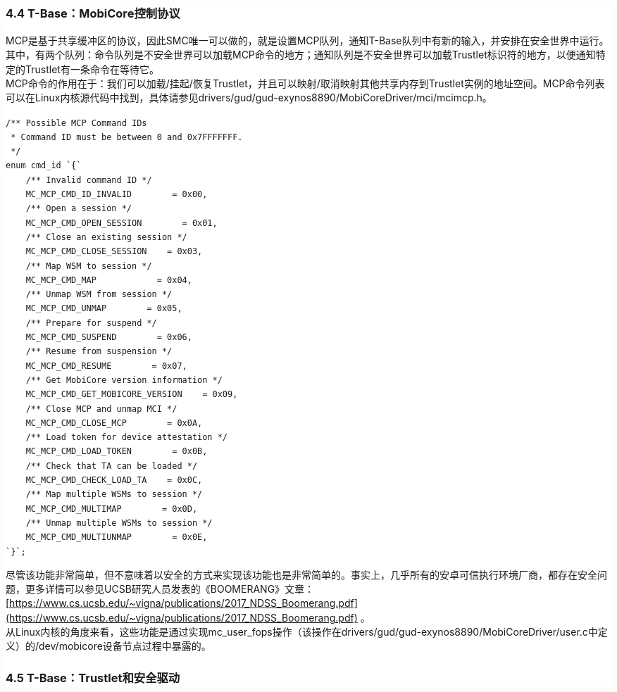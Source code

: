 ### <a class="reference-link" name="4.4%20T-Base%EF%BC%9AMobiCore%E6%8E%A7%E5%88%B6%E5%8D%8F%E8%AE%AE"></a>4.4 T-Base：MobiCore控制协议

MCP是基于共享缓冲区的协议，因此SMC唯一可以做的，就是设置MCP队列，通知T-Base队列中有新的输入，并安排在安全世界中运行。其中，有两个队列：命令队列是不安全世界可以加载MCP命令的地方；通知队列是不安全世界可以加载Trustlet标识符的地方，以便通知特定的Trustlet有一条命令在等待它。<br>
MCP命令的作用在于：我们可以加载/挂起/恢复Trustlet，并且可以映射/取消映射其他共享内存到Trustlet实例的地址空间。MCP命令列表可以在Linux内核源代码中找到，具体请参见drivers/gud/gud-exynos8890/MobiCoreDriver/mci/mcimcp.h。

```
/** Possible MCP Command IDs
 * Command ID must be between 0 and 0x7FFFFFFF.
 */
enum cmd_id `{`
    /** Invalid command ID */
    MC_MCP_CMD_ID_INVALID        = 0x00,
    /** Open a session */
    MC_MCP_CMD_OPEN_SESSION        = 0x01,
    /** Close an existing session */
    MC_MCP_CMD_CLOSE_SESSION    = 0x03,
    /** Map WSM to session */
    MC_MCP_CMD_MAP            = 0x04,
    /** Unmap WSM from session */
    MC_MCP_CMD_UNMAP        = 0x05,
    /** Prepare for suspend */
    MC_MCP_CMD_SUSPEND        = 0x06,
    /** Resume from suspension */
    MC_MCP_CMD_RESUME        = 0x07,
    /** Get MobiCore version information */
    MC_MCP_CMD_GET_MOBICORE_VERSION    = 0x09,
    /** Close MCP and unmap MCI */
    MC_MCP_CMD_CLOSE_MCP        = 0x0A,
    /** Load token for device attestation */
    MC_MCP_CMD_LOAD_TOKEN        = 0x0B,
    /** Check that TA can be loaded */
    MC_MCP_CMD_CHECK_LOAD_TA    = 0x0C,
    /** Map multiple WSMs to session */
    MC_MCP_CMD_MULTIMAP        = 0x0D,
    /** Unmap multiple WSMs to session */
    MC_MCP_CMD_MULTIUNMAP        = 0x0E,
`}`;
```

尽管该功能非常简单，但不意味着以安全的方式来实现该功能也是非常简单的。事实上，几乎所有的安卓可信执行环境厂商，都存在安全问题，更多详情可以参见UCSB研究人员发表的《BOOMERANG》文章：[https://www.cs.ucsb.edu/~vigna/publications/2017_NDSS_Boomerang.pdf](https://www.cs.ucsb.edu/~vigna/publications/2017_NDSS_Boomerang.pdf) 。<br>
从Linux内核的角度来看，这些功能是通过实现mc_user_fops操作（该操作在drivers/gud/gud-exynos8890/MobiCoreDriver/user.c中定义）的/dev/mobicore设备节点过程中暴露的。

### <a class="reference-link" name="4.5%20T-Base%EF%BC%9ATrustlet%E5%92%8C%E5%AE%89%E5%85%A8%E9%A9%B1%E5%8A%A8"></a>4.5 T-Base：Trustlet和安全驱动
